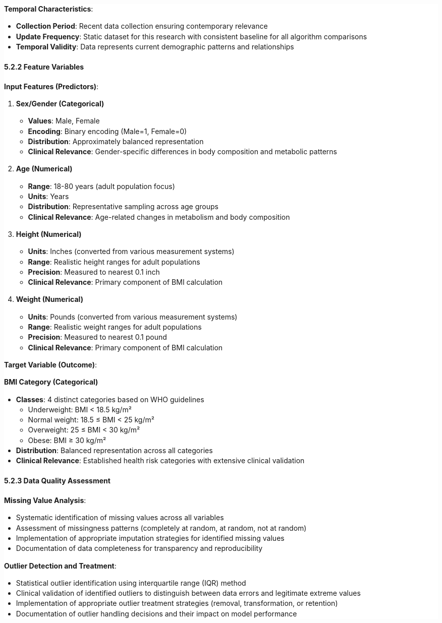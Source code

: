 **Temporal Characteristics**:
- **Collection Period**: Recent data collection ensuring contemporary relevance
- **Update Frequency**: Static dataset for this research with consistent baseline for all algorithm comparisons
- **Temporal Validity**: Data represents current demographic patterns and relationships

#### 5.2.2 Feature Variables

**Input Features (Predictors)**:

1. **Sex/Gender (Categorical)**
   - **Values**: Male, Female
   - **Encoding**: Binary encoding (Male=1, Female=0)
   - **Distribution**: Approximately balanced representation
   - **Clinical Relevance**: Gender-specific differences in body composition and metabolic patterns

2. **Age (Numerical)**
   - **Range**: 18-80 years (adult population focus)
   - **Units**: Years
   - **Distribution**: Representative sampling across age groups
   - **Clinical Relevance**: Age-related changes in metabolism and body composition

3. **Height (Numerical)**
   - **Units**: Inches (converted from various measurement systems)
   - **Range**: Realistic height ranges for adult populations
   - **Precision**: Measured to nearest 0.1 inch
   - **Clinical Relevance**: Primary component of BMI calculation

4. **Weight (Numerical)**
   - **Units**: Pounds (converted from various measurement systems)
   - **Range**: Realistic weight ranges for adult populations
   - **Precision**: Measured to nearest 0.1 pound
   - **Clinical Relevance**: Primary component of BMI calculation

**Target Variable (Outcome)**:

**BMI Category (Categorical)**
- **Classes**: 4 distinct categories based on WHO guidelines
  - Underweight: BMI < 18.5 kg/m²
  - Normal weight: 18.5 ≤ BMI < 25 kg/m²
  - Overweight: 25 ≤ BMI < 30 kg/m²
  - Obese: BMI ≥ 30 kg/m²
- **Distribution**: Balanced representation across all categories
- **Clinical Relevance**: Established health risk categories with extensive clinical validation

#### 5.2.3 Data Quality Assessment

**Missing Value Analysis**:
- Systematic identification of missing values across all variables
- Assessment of missingness patterns (completely at random, at random, not at random)
- Implementation of appropriate imputation strategies for identified missing values
- Documentation of data completeness for transparency and reproducibility

**Outlier Detection and Treatment**:
- Statistical outlier identification using interquartile range (IQR) method
- Clinical validation of identified outliers to distinguish between data errors and legitimate extreme values
- Implementation of appropriate outlier treatment strategies (removal, transformation, or retention)
- Documentation of outlier handling decisions and their impact on model performance
